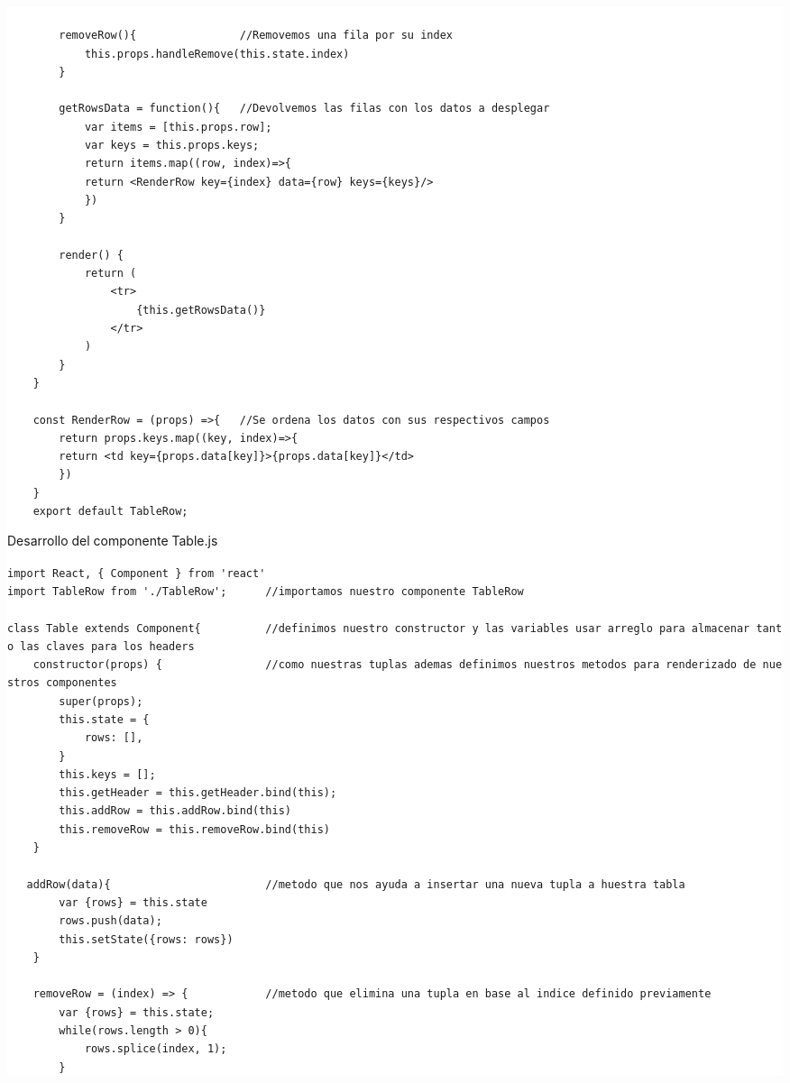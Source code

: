 ```

        removeRow(){                //Removemos una fila por su index
            this.props.handleRemove(this.state.index)
        }

        getRowsData = function(){   //Devolvemos las filas con los datos a desplegar 
            var items = [this.props.row];
            var keys = this.props.keys;
            return items.map((row, index)=>{
            return <RenderRow key={index} data={row} keys={keys}/>
            })
        }

        render() {
            return (
                <tr>
                    {this.getRowsData()}
                </tr>
            )
        }
    }

    const RenderRow = (props) =>{   //Se ordena los datos con sus respectivos campos
        return props.keys.map((key, index)=>{
        return <td key={props.data[key]}>{props.data[key]}</td>
        })
    }
    export default TableRow;
```

Desarrollo del componente Table.js

```
import React, { Component } from 'react'
import TableRow from './TableRow';      //importamos nuestro componente TableRow

class Table extends Component{          //definimos nuestro constructor y las variables usar arreglo para almacenar tanto las claves para los headers
    constructor(props) {                //como nuestras tuplas ademas definimos nuestros metodos para renderizado de nuestros componentes
        super(props);
        this.state = {
            rows: [],
        }
        this.keys = [];
        this.getHeader = this.getHeader.bind(this);
        this.addRow = this.addRow.bind(this)
        this.removeRow = this.removeRow.bind(this)
    }

   addRow(data){                        //metodo que nos ayuda a insertar una nueva tupla a huestra tabla
        var {rows} = this.state
        rows.push(data);
        this.setState({rows: rows})
    }

    removeRow = (index) => {            //metodo que elimina una tupla en base al indice definido previamente
        var {rows} = this.state;
        while(rows.length > 0){
            rows.splice(index, 1);
        }

```